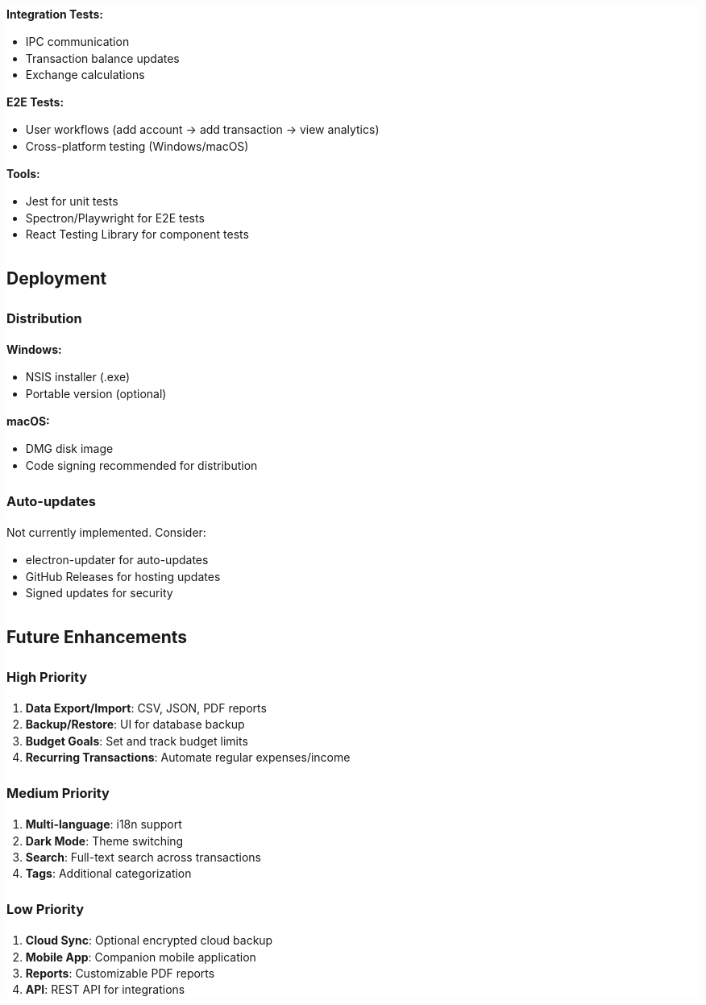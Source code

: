 **Integration Tests:**
- IPC communication
- Transaction balance updates
- Exchange calculations

**E2E Tests:**
- User workflows (add account → add transaction → view analytics)
- Cross-platform testing (Windows/macOS)

**Tools:**
- Jest for unit tests
- Spectron/Playwright for E2E tests
- React Testing Library for component tests

## Deployment

### Distribution

**Windows:**
- NSIS installer (.exe)
- Portable version (optional)

**macOS:**
- DMG disk image
- Code signing recommended for distribution

### Auto-updates

Not currently implemented. Consider:
- electron-updater for auto-updates
- GitHub Releases for hosting updates
- Signed updates for security

## Future Enhancements

### High Priority
1. **Data Export/Import**: CSV, JSON, PDF reports
2. **Backup/Restore**: UI for database backup
3. **Budget Goals**: Set and track budget limits
4. **Recurring Transactions**: Automate regular expenses/income

### Medium Priority
1. **Multi-language**: i18n support
2. **Dark Mode**: Theme switching
3. **Search**: Full-text search across transactions
4. **Tags**: Additional categorization

### Low Priority
1. **Cloud Sync**: Optional encrypted cloud backup
2. **Mobile App**: Companion mobile application
3. **Reports**: Customizable PDF reports
4. **API**: REST API for integrations
